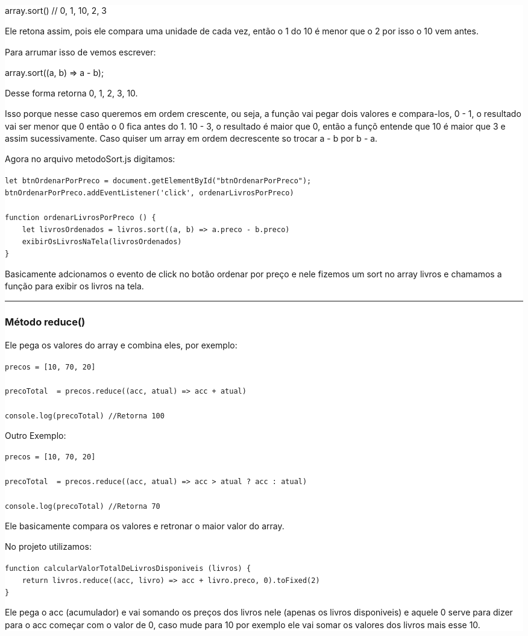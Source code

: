 array.sort()
// 0, 1, 10, 2, 3

Ele retona assim, pois ele compara uma unidade de cada vez, então o 1 do 10 é menor que o 2 por isso o 10 vem antes.

Para arrumar isso de vemos escrever:

array.sort((a, b) => a - b);

Desse forma retorna 0, 1, 2, 3, 10.

Isso porque nesse caso queremos em ordem crescente, ou seja, a função vai pegar dois valores e compara-los, 0 - 1, o resultado vai ser menor que 0 então o 0 fica antes do 1. 10 - 3, o resultado é maior que 0, então a funçõ entende que 10 é maior que 3 e assim sucessivamente. Caso quiser um array em ordem decrescente so trocar a - b por b - a.

Agora no arquivo metodoSort.js digitamos:

    let btnOrdenarPorPreco = document.getElementById("btnOrdenarPorPreco");
    btnOrdenarPorPreco.addEventListener('click', ordenarLivrosPorPreco)

    function ordenarLivrosPorPreco () {
        let livrosOrdenados = livros.sort((a, b) => a.preco - b.preco)
        exibirOsLivrosNaTela(livrosOrdenados)
    }

Basicamente adcionamos o evento de click no botão ordenar por preço e nele fizemos um sort no array livros e chamamos a função para exibir os livros na tela.

------------------------------------------

### Método reduce()

Ele pega os valores do array e combina eles, por exemplo:

    precos = [10, 70, 20]

    precoTotal  = precos.reduce((acc, atual) => acc + atual)

    console.log(precoTotal) //Retorna 100

Outro Exemplo:

    precos = [10, 70, 20]

    precoTotal  = precos.reduce((acc, atual) => acc > atual ? acc : atual)

    console.log(precoTotal) //Retorna 70

Ele basicamente compara os valores e retronar o maior valor do array.

No projeto utilizamos:

    function calcularValorTotalDeLivrosDisponiveis (livros) {
        return livros.reduce((acc, livro) => acc + livro.preco, 0).toFixed(2)
    }

Ele pega o acc (acumulador) e vai somando os preços dos livros nele (apenas os livros disponiveis) e aquele 0 serve para dizer para o acc começar com o valor de 0, caso mude para 10 por exemplo ele vai somar os valores dos livros mais esse 10.
